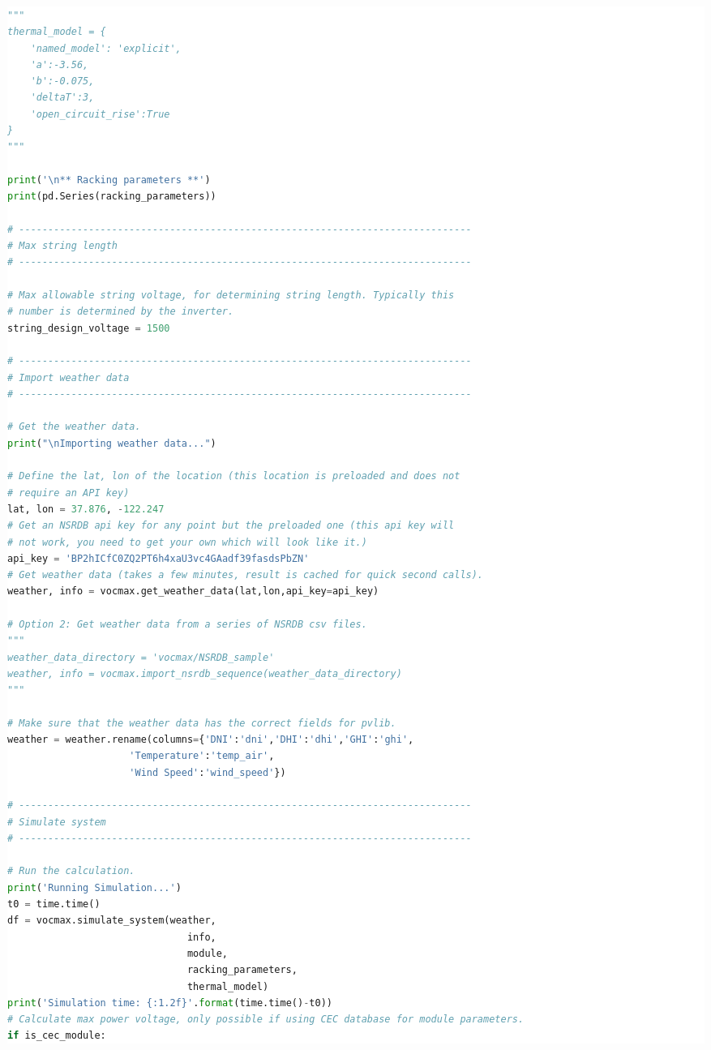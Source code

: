 ```python
"""
thermal_model = {
    'named_model': 'explicit',
    'a':-3.56,
    'b':-0.075,
    'deltaT':3,
    'open_circuit_rise':True
}
"""

print('\n** Racking parameters **')
print(pd.Series(racking_parameters))

# ------------------------------------------------------------------------------
# Max string length
# ------------------------------------------------------------------------------

# Max allowable string voltage, for determining string length. Typically this
# number is determined by the inverter.
string_design_voltage = 1500

# ------------------------------------------------------------------------------
# Import weather data
# ------------------------------------------------------------------------------

# Get the weather data.
print("\nImporting weather data...")

# Define the lat, lon of the location (this location is preloaded and does not
# require an API key)
lat, lon = 37.876, -122.247
# Get an NSRDB api key for any point but the preloaded one (this api key will
# not work, you need to get your own which will look like it.)
api_key = 'BP2hICfC0ZQ2PT6h4xaU3vc4GAadf39fasdsPbZN'
# Get weather data (takes a few minutes, result is cached for quick second calls).
weather, info = vocmax.get_weather_data(lat,lon,api_key=api_key)

# Option 2: Get weather data from a series of NSRDB csv files.
"""
weather_data_directory = 'vocmax/NSRDB_sample'
weather, info = vocmax.import_nsrdb_sequence(weather_data_directory)
"""

# Make sure that the weather data has the correct fields for pvlib.
weather = weather.rename(columns={'DNI':'dni','DHI':'dhi','GHI':'ghi',
                     'Temperature':'temp_air',
                     'Wind Speed':'wind_speed'})

# ------------------------------------------------------------------------------
# Simulate system
# ------------------------------------------------------------------------------

# Run the calculation.
print('Running Simulation...')
t0 = time.time()
df = vocmax.simulate_system(weather,
                               info,
                               module,
                               racking_parameters,
                               thermal_model)
print('Simulation time: {:1.2f}'.format(time.time()-t0))
# Calculate max power voltage, only possible if using CEC database for module parameters.
if is_cec_module:
```